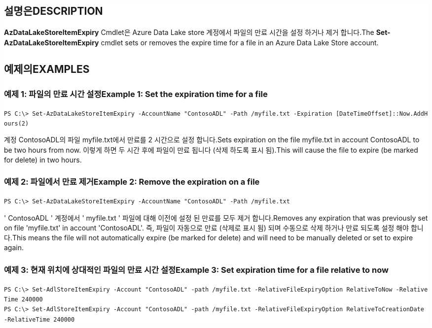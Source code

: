 ## <span data-ttu-id="3614d-107">설명은</span><span class="sxs-lookup"><span data-stu-id="3614d-107">DESCRIPTION</span></span>
<span data-ttu-id="3614d-108">**AzDataLakeStoreItemExpiry** Cmdlet은 Azure Data Lake store 계정에서 파일의 만료 시간을 설정 하거나 제거 합니다.</span><span class="sxs-lookup"><span data-stu-id="3614d-108">The **Set-AzDataLakeStoreItemExpiry** cmdlet sets or removes the expire time for a file in an Azure Data Lake Store account.</span></span>

## <span data-ttu-id="3614d-109">예제의</span><span class="sxs-lookup"><span data-stu-id="3614d-109">EXAMPLES</span></span>

### <span data-ttu-id="3614d-110">예제 1: 파일의 만료 시간 설정</span><span class="sxs-lookup"><span data-stu-id="3614d-110">Example 1: Set the expiration time for a file</span></span>
```
PS C:\> Set-AzDataLakeStoreItemExpiry -AccountName "ContosoADL" -Path /myfile.txt -Expiration [DateTimeOffset]::Now.AddHours(2)
```

<span data-ttu-id="3614d-111">계정 ContosoADL의 파일 myfile.txt에서 만료를 2 시간으로 설정 합니다.</span><span class="sxs-lookup"><span data-stu-id="3614d-111">Sets expiration on the file myfile.txt in account ContosoADL to be two hours from now.</span></span>
<span data-ttu-id="3614d-112">이렇게 하면 두 시간 후에 파일이 만료 됩니다 (삭제 하도록 표시 됨).</span><span class="sxs-lookup"><span data-stu-id="3614d-112">This will cause the file to expire (be marked for delete) in two hours.</span></span>

### <span data-ttu-id="3614d-113">예제 2: 파일에서 만료 제거</span><span class="sxs-lookup"><span data-stu-id="3614d-113">Example 2: Remove the expiration on a file</span></span>
```
PS C:\> Set-AzDataLakeStoreItemExpiry -AccountName "ContosoADL" -Path /myfile.txt
```

<span data-ttu-id="3614d-114">' ContosoADL ' 계정에서 ' myfile.txt ' 파일에 대해 이전에 설정 된 만료를 모두 제거 합니다.</span><span class="sxs-lookup"><span data-stu-id="3614d-114">Removes any expiration that was previously set on file 'myfile.txt' in account 'ContosoADL'.</span></span>
<span data-ttu-id="3614d-115">즉, 파일이 자동으로 만료 (삭제로 표시 됨) 되며 수동으로 삭제 하거나 만료 되도록 설정 해야 합니다.</span><span class="sxs-lookup"><span data-stu-id="3614d-115">This means the file will not automatically expire (be marked for delete) and will need to be manually deleted or set to expire again.</span></span>

### <span data-ttu-id="3614d-116">예제 3: 현재 위치에 상대적인 파일의 만료 시간 설정</span><span class="sxs-lookup"><span data-stu-id="3614d-116">Example 3: Set expiration time for a file relative to now</span></span>
```
PS C:\> Set-AdlStoreItemExpiry -Account "ContosoADL" -path /myfile.txt -RelativeFileExpiryOption RelativeToNow -RelativeTime 240000
PS C:\> Set-AdlStoreItemExpiry -Account "ContosoADL" -path /myfile.txt -RelativeFileExpiryOption RelativeToCreationDate -RelativeTime 240000
```
